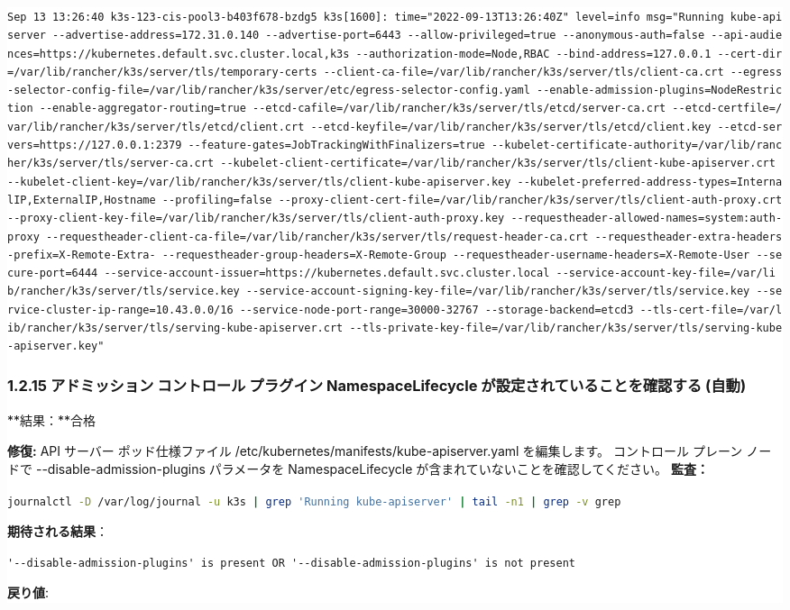 ```console
Sep 13 13:26:40 k3s-123-cis-pool3-b403f678-bzdg5 k3s[1600]: time="2022-09-13T13:26:40Z" level=info msg="Running kube-apiserver --advertise-address=172.31.0.140 --advertise-port=6443 --allow-privileged=true --anonymous-auth=false --api-audiences=https://kubernetes.default.svc.cluster.local,k3s --authorization-mode=Node,RBAC --bind-address=127.0.0.1 --cert-dir=/var/lib/rancher/k3s/server/tls/temporary-certs --client-ca-file=/var/lib/rancher/k3s/server/tls/client-ca.crt --egress-selector-config-file=/var/lib/rancher/k3s/server/etc/egress-selector-config.yaml --enable-admission-plugins=NodeRestriction --enable-aggregator-routing=true --etcd-cafile=/var/lib/rancher/k3s/server/tls/etcd/server-ca.crt --etcd-certfile=/var/lib/rancher/k3s/server/tls/etcd/client.crt --etcd-keyfile=/var/lib/rancher/k3s/server/tls/etcd/client.key --etcd-servers=https://127.0.0.1:2379 --feature-gates=JobTrackingWithFinalizers=true --kubelet-certificate-authority=/var/lib/rancher/k3s/server/tls/server-ca.crt --kubelet-client-certificate=/var/lib/rancher/k3s/server/tls/client-kube-apiserver.crt --kubelet-client-key=/var/lib/rancher/k3s/server/tls/client-kube-apiserver.key --kubelet-preferred-address-types=InternalIP,ExternalIP,Hostname --profiling=false --proxy-client-cert-file=/var/lib/rancher/k3s/server/tls/client-auth-proxy.crt --proxy-client-key-file=/var/lib/rancher/k3s/server/tls/client-auth-proxy.key --requestheader-allowed-names=system:auth-proxy --requestheader-client-ca-file=/var/lib/rancher/k3s/server/tls/request-header-ca.crt --requestheader-extra-headers-prefix=X-Remote-Extra- --requestheader-group-headers=X-Remote-Group --requestheader-username-headers=X-Remote-User --secure-port=6444 --service-account-issuer=https://kubernetes.default.svc.cluster.local --service-account-key-file=/var/lib/rancher/k3s/server/tls/service.key --service-account-signing-key-file=/var/lib/rancher/k3s/server/tls/service.key --service-cluster-ip-range=10.43.0.0/16 --service-node-port-range=30000-32767 --storage-backend=etcd3 --tls-cert-file=/var/lib/rancher/k3s/server/tls/serving-kube-apiserver.crt --tls-private-key-file=/var/lib/rancher/k3s/server/tls/serving-kube-apiserver.key"
```

### 1.2.15 アドミッション コントロール プラグイン NamespaceLifecycle が設定されていることを確認する (自動)


**結果：**合格

**修復:**
API サーバー ポッド仕様ファイル /etc/kubernetes/manifests/kube-apiserver.yaml を編集します。
コントロール プレーン ノードで --disable-admission-plugins パラメータを
NamespaceLifecycle が含まれていないことを確認してください。
**監査：**

```bash
journalctl -D /var/log/journal -u k3s | grep 'Running kube-apiserver' | tail -n1 | grep -v grep
```

**期待される結果**：

```console
'--disable-admission-plugins' is present OR '--disable-admission-plugins' is not present
```

**戻り値**:

```console
```